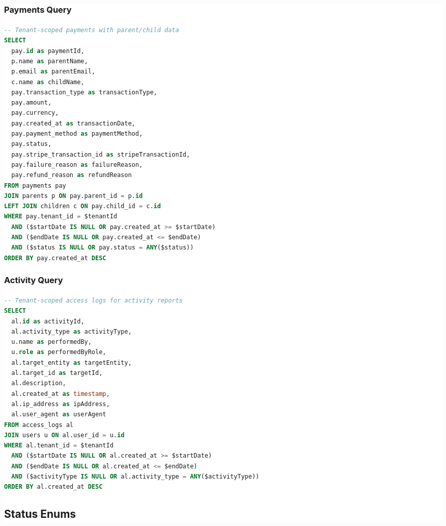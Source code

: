 ### Payments Query
```sql
-- Tenant-scoped payments with parent/child data
SELECT 
  pay.id as paymentId,
  p.name as parentName,
  p.email as parentEmail,
  c.name as childName,
  pay.transaction_type as transactionType,
  pay.amount,
  pay.currency,
  pay.created_at as transactionDate,
  pay.payment_method as paymentMethod,
  pay.status,
  pay.stripe_transaction_id as stripeTransactionId,
  pay.failure_reason as failureReason,
  pay.refund_reason as refundReason
FROM payments pay
JOIN parents p ON pay.parent_id = p.id
LEFT JOIN children c ON pay.child_id = c.id
WHERE pay.tenant_id = $tenantId
  AND ($startDate IS NULL OR pay.created_at >= $startDate)
  AND ($endDate IS NULL OR pay.created_at <= $endDate)
  AND ($status IS NULL OR pay.status = ANY($status))
ORDER BY pay.created_at DESC
```

### Activity Query
```sql
-- Tenant-scoped access logs for activity reports
SELECT 
  al.id as activityId,
  al.activity_type as activityType,
  u.name as performedBy,
  u.role as performedByRole,
  al.target_entity as targetEntity,
  al.target_id as targetId,
  al.description,
  al.created_at as timestamp,
  al.ip_address as ipAddress,
  al.user_agent as userAgent
FROM access_logs al
JOIN users u ON al.user_id = u.id
WHERE al.tenant_id = $tenantId
  AND ($startDate IS NULL OR al.created_at >= $startDate)
  AND ($endDate IS NULL OR al.created_at <= $endDate)
  AND ($activityType IS NULL OR al.activity_type = ANY($activityType))
ORDER BY al.created_at DESC
```

## Status Enums
